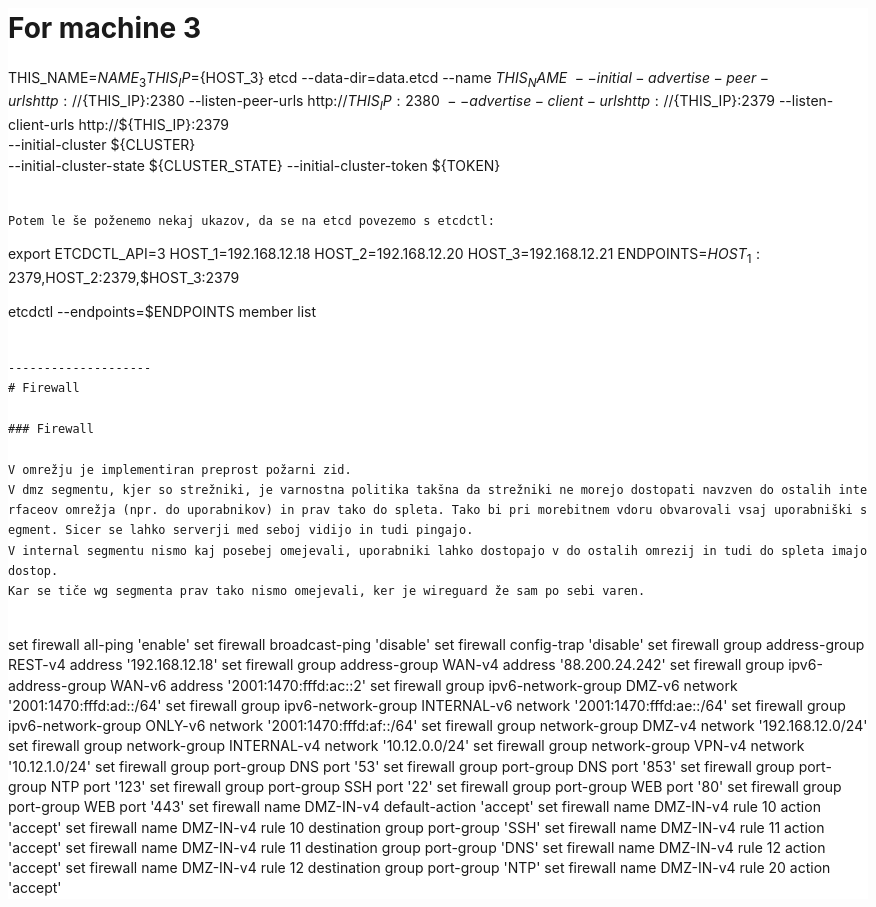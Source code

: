 # For machine 3
THIS_NAME=${NAME_3}
THIS_IP=${HOST_3}
etcd --data-dir=data.etcd --name ${THIS_NAME} \
	--initial-advertise-peer-urls http://${THIS_IP}:2380 --listen-peer-urls http://${THIS_IP}:2380 \
	--advertise-client-urls http://${THIS_IP}:2379 --listen-client-urls http://${THIS_IP}:2379 \
	--initial-cluster ${CLUSTER} \
	--initial-cluster-state ${CLUSTER_STATE} --initial-cluster-token ${TOKEN}
```

Potem le še poženemo nekaj ukazov, da se na etcd povezemo s etcdctl:
```
export ETCDCTL_API=3
HOST_1=192.168.12.18
HOST_2=192.168.12.20
HOST_3=192.168.12.21
ENDPOINTS=$HOST_1:2379,$HOST_2:2379,$HOST_3:2379

etcdctl --endpoints=$ENDPOINTS member list
```

--------------------
# Firewall

### Firewall

V omrežju je implementiran preprost požarni zid.
V dmz segmentu, kjer so strežniki, je varnostna politika takšna da strežniki ne morejo dostopati navzven do ostalih interfaceov omrežja (npr. do uporabnikov) in prav tako do spleta. Tako bi pri morebitnem vdoru obvarovali vsaj uporabniški segment. Sicer se lahko serverji med seboj vidijo in tudi pingajo.
V internal segmentu nismo kaj posebej omejevali, uporabniki lahko dostopajo v do ostalih omrezij in tudi do spleta imajo dostop. 
Kar se tiče wg segmenta prav tako nismo omejevali, ker je wireguard že sam po sebi varen.


```
set firewall all-ping 'enable'
set firewall broadcast-ping 'disable'
set firewall config-trap 'disable'
set firewall group address-group REST-v4 address '192.168.12.18'
set firewall group address-group WAN-v4 address '88.200.24.242'
set firewall group ipv6-address-group WAN-v6 address '2001:1470:fffd:ac::2'
set firewall group ipv6-network-group DMZ-v6 network '2001:1470:fffd:ad::/64'
set firewall group ipv6-network-group INTERNAL-v6 network '2001:1470:fffd:ae::/64'
set firewall group ipv6-network-group ONLY-v6 network '2001:1470:fffd:af::/64'
set firewall group network-group DMZ-v4 network '192.168.12.0/24'
set firewall group network-group INTERNAL-v4 network '10.12.0.0/24'
set firewall group network-group VPN-v4 network '10.12.1.0/24'
set firewall group port-group DNS port '53'
set firewall group port-group DNS port '853'
set firewall group port-group NTP port '123'
set firewall group port-group SSH port '22'
set firewall group port-group WEB port '80'
set firewall group port-group WEB port '443'
set firewall name DMZ-IN-v4 default-action 'accept'
set firewall name DMZ-IN-v4 rule 10 action 'accept'
set firewall name DMZ-IN-v4 rule 10 destination group port-group 'SSH'
set firewall name DMZ-IN-v4 rule 11 action 'accept'
set firewall name DMZ-IN-v4 rule 11 destination group port-group 'DNS'
set firewall name DMZ-IN-v4 rule 12 action 'accept'
set firewall name DMZ-IN-v4 rule 12 destination group port-group 'NTP'
set firewall name DMZ-IN-v4 rule 20 action 'accept'